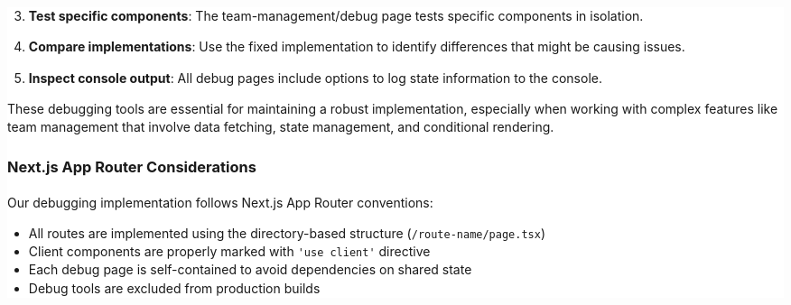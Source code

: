 3. **Test specific components**: The team-management/debug page tests specific components in isolation.

4. **Compare implementations**: Use the fixed implementation to identify differences that might be causing issues.

5. **Inspect console output**: All debug pages include options to log state information to the console.

These debugging tools are essential for maintaining a robust implementation, especially when working with complex features like team management that involve data fetching, state management, and conditional rendering.

### Next.js App Router Considerations

Our debugging implementation follows Next.js App Router conventions:

- All routes are implemented using the directory-based structure (`/route-name/page.tsx`)
- Client components are properly marked with `'use client'` directive
- Each debug page is self-contained to avoid dependencies on shared state
- Debug tools are excluded from production builds
